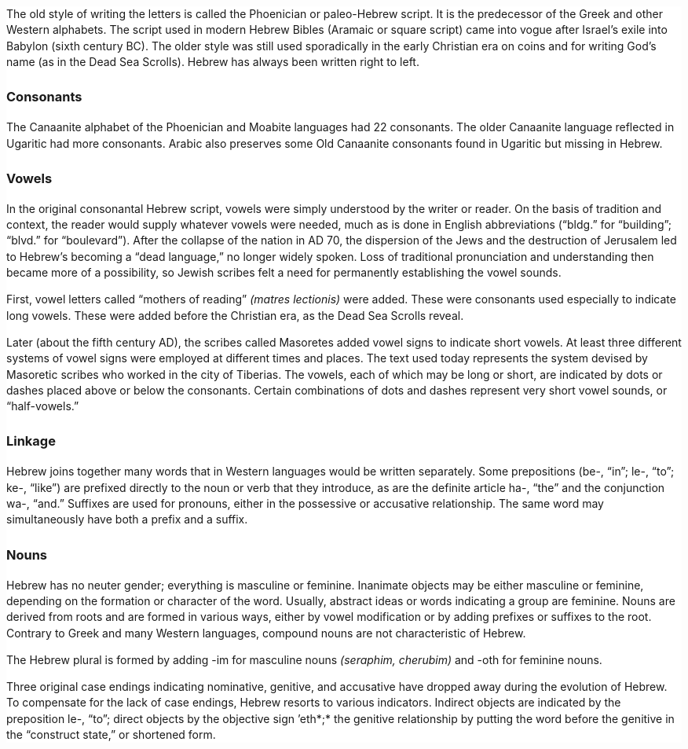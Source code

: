 The old style of writing the letters is called the Phoenician or paleo\-Hebrew script. It is the predecessor of the Greek and other Western alphabets. The script used in modern Hebrew Bibles (Aramaic or square script) came into vogue after Israel’s exile into Babylon (sixth century BC). The older style was still used sporadically in the early Christian era on coins and for writing God’s name (as in the Dead Sea Scrolls). Hebrew has always been written right to left.

### Consonants

The Canaanite alphabet of the Phoenician and Moabite languages had 22 consonants. The older Canaanite language reflected in Ugaritic had more consonants. Arabic also preserves some Old Canaanite consonants found in Ugaritic but missing in Hebrew.

### Vowels

In the original consonantal Hebrew script, vowels were simply understood by the writer or reader. On the basis of tradition and context, the reader would supply whatever vowels were needed, much as is done in English abbreviations (“bldg.” for “building”; “blvd.” for “boulevard”). After the collapse of the nation in AD 70, the dispersion of the Jews and the destruction of Jerusalem led to Hebrew’s becoming a “dead language,” no longer widely spoken. Loss of traditional pronunciation and understanding then became more of a possibility, so Jewish scribes felt a need for permanently establishing the vowel sounds.

First, vowel letters called “mothers of reading” *(matres lectionis)* were added. These were consonants used especially to indicate long vowels. These were added before the Christian era, as the Dead Sea Scrolls reveal.

Later (about the fifth century AD), the scribes called Masoretes added vowel signs to indicate short vowels. At least three different systems of vowel signs were employed at different times and places. The text used today represents the system devised by Masoretic scribes who worked in the city of Tiberias. The vowels, each of which may be long or short, are indicated by dots or dashes placed above or below the consonants. Certain combinations of dots and dashes represent very short vowel sounds, or “half\-vowels.”

### Linkage

Hebrew joins together many words that in Western languages would be written separately. Some prepositions (be\-, “in”; le\-, “to”; ke\-, “like”) are prefixed directly to the noun or verb that they introduce, as are the definite article ha\-, “the” and the conjunction wa\-, “and.” Suffixes are used for pronouns, either in the possessive or accusative relationship. The same word may simultaneously have both a prefix and a suffix.

### Nouns

Hebrew has no neuter gender; everything is masculine or feminine. Inanimate objects may be either masculine or feminine, depending on the formation or character of the word. Usually, abstract ideas or words indicating a group are feminine. Nouns are derived from roots and are formed in various ways, either by vowel modification or by adding prefixes or suffixes to the root. Contrary to Greek and many Western languages, compound nouns are not characteristic of Hebrew.

The Hebrew plural is formed by adding \-im for masculine nouns *(*seraphim, cherubim*)* and \-oth for feminine nouns.

Three original case endings indicating nominative, genitive, and accusative have dropped away during the evolution of Hebrew. To compensate for the lack of case endings, Hebrew resorts to various indicators. Indirect objects are indicated by the preposition le\-, “to”; direct objects by the objective sign ’eth*;* the genitive relationship by putting the word before the genitive in the “construct state,” or shortened form.
